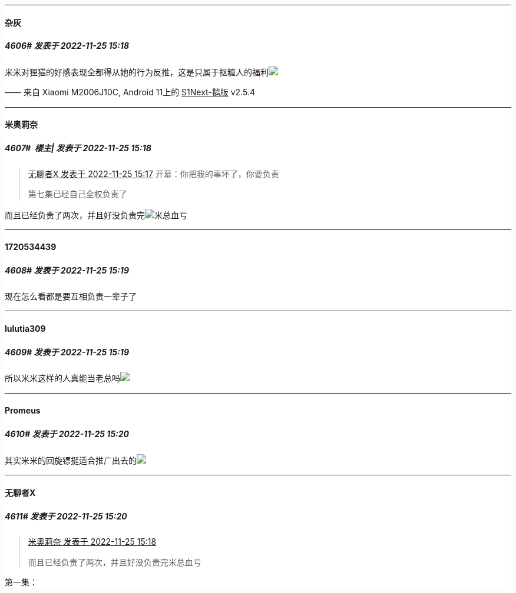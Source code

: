 *****

####  杂灰  
##### 4606#       发表于 2022-11-25 15:18

米米对狸猫的好感表现全都得从她的行为反推，这是只属于抠糖人的福利<img src="https://static.saraba1st.com/image/smiley/face2017/075.png" referrerpolicy="no-referrer">

—— 来自 Xiaomi M2006J10C, Android 11上的 [S1Next-鹅版](https://github.com/ykrank/S1-Next/releases) v2.5.4

*****

####  米奥莉奈  
##### 4607#         楼主| 发表于 2022-11-25 15:18

<blockquote><a href="httphttps://bbs.saraba1st.com/2b/forum.php?mod=redirect&amp;goto=findpost&amp;pid=58608873&amp;ptid=2106254" target="_blank">无聊者X 发表于 2022-11-25 15:17</a>
开幕：你把我的事坏了，你要负责

第七集已经自己全权负责了</blockquote>
而且已经负责了两次，并且好没负责完<img src="https://static.saraba1st.com/image/smiley/face2017/067.png" referrerpolicy="no-referrer">米总血亏

*****

####  1720534439  
##### 4608#       发表于 2022-11-25 15:19

现在怎么看都是要互相负责一辈子了

*****

####  lulutia309  
##### 4609#       发表于 2022-11-25 15:19

所以米米这样的人真能当老总吗<img src="https://static.saraba1st.com/image/smiley/face2017/067.png" referrerpolicy="no-referrer">

*****

####  Promeus  
##### 4610#       发表于 2022-11-25 15:20

其实米米的回旋镖挺适合推广出去的<img src="https://static.saraba1st.com/image/smiley/face2017/032.png" referrerpolicy="no-referrer">

*****

####  无聊者X  
##### 4611#       发表于 2022-11-25 15:20

<blockquote><a href="httphttps://bbs.saraba1st.com/2b/forum.php?mod=redirect&amp;goto=findpost&amp;pid=58608896&amp;ptid=2106254" target="_blank">米奥莉奈 发表于 2022-11-25 15:18</a>

而且已经负责了两次，并且好没负责完米总血亏</blockquote>
第一集：
